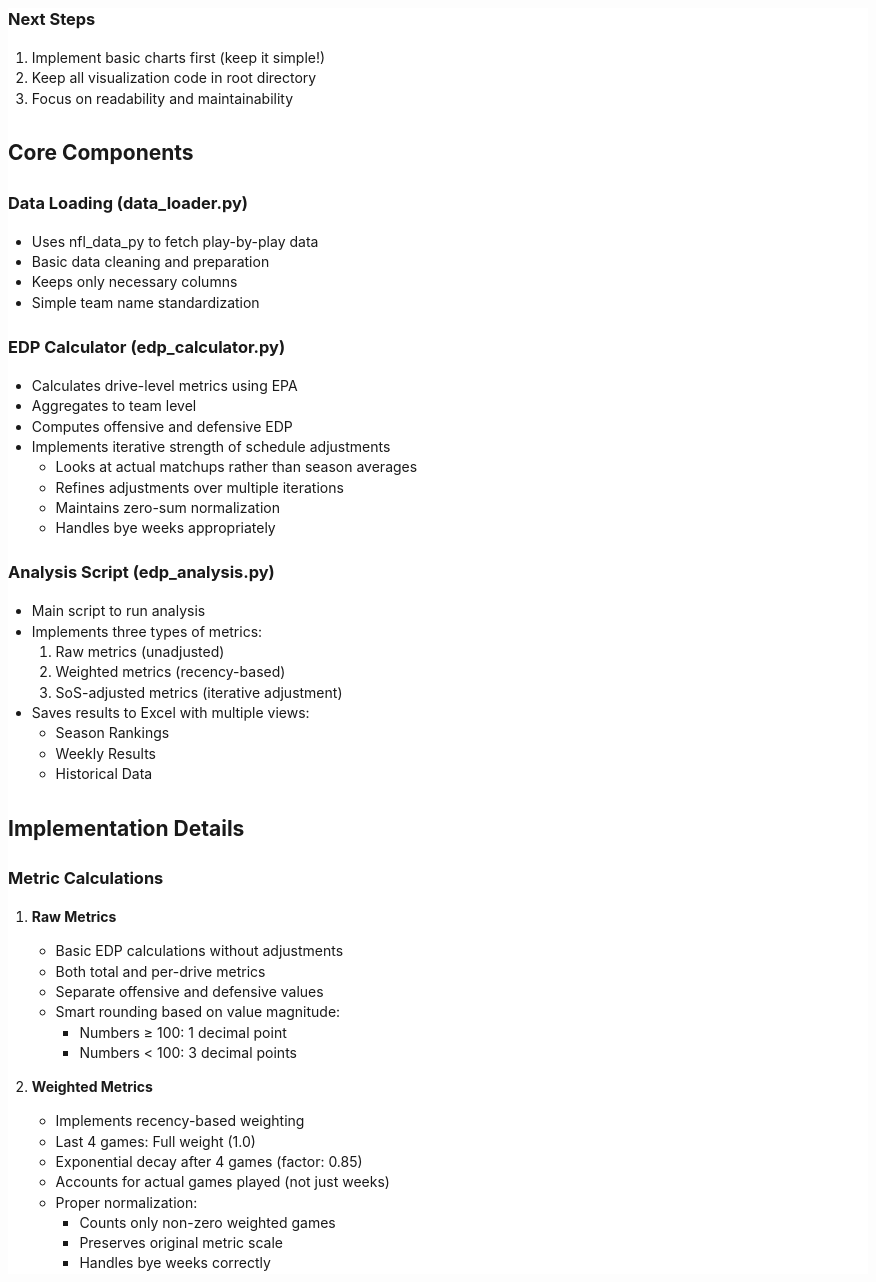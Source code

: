 ### Next Steps
1. Implement basic charts first (keep it simple!)
4. Keep all visualization code in root directory
5. Focus on readability and maintainability

## Core Components

### Data Loading (data_loader.py)
- Uses nfl_data_py to fetch play-by-play data
- Basic data cleaning and preparation
- Keeps only necessary columns
- Simple team name standardization

### EDP Calculator (edp_calculator.py)
- Calculates drive-level metrics using EPA
- Aggregates to team level
- Computes offensive and defensive EDP
- Implements iterative strength of schedule adjustments
  - Looks at actual matchups rather than season averages
  - Refines adjustments over multiple iterations
  - Maintains zero-sum normalization
  - Handles bye weeks appropriately

### Analysis Script (edp_analysis.py)
- Main script to run analysis
- Implements three types of metrics:
  1. Raw metrics (unadjusted)
  2. Weighted metrics (recency-based)
  3. SoS-adjusted metrics (iterative adjustment)
- Saves results to Excel with multiple views:
  - Season Rankings
  - Weekly Results
  - Historical Data

## Implementation Details

### Metric Calculations

1. **Raw Metrics**
   - Basic EDP calculations without adjustments
   - Both total and per-drive metrics
   - Separate offensive and defensive values
   - Smart rounding based on value magnitude:
     - Numbers ≥ 100: 1 decimal point
     - Numbers < 100: 3 decimal points

2. **Weighted Metrics**
   - Implements recency-based weighting
   - Last 4 games: Full weight (1.0)
   - Exponential decay after 4 games (factor: 0.85)
   - Accounts for actual games played (not just weeks)
   - Proper normalization:
     - Counts only non-zero weighted games
     - Preserves original metric scale
     - Handles bye weeks correctly
